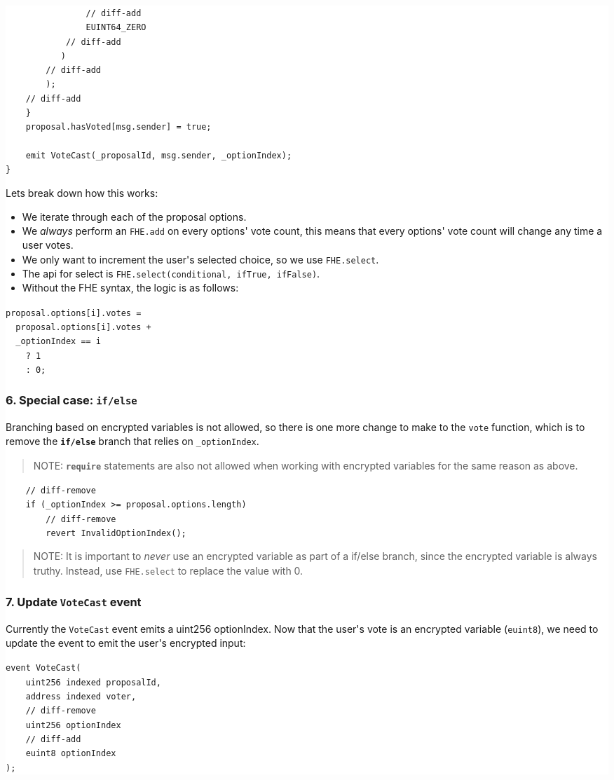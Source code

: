 ```solidity
                // diff-add
                EUINT64_ZERO
            // diff-add
           )
        // diff-add
        );
    // diff-add
    }
    proposal.hasVoted[msg.sender] = true;

    emit VoteCast(_proposalId, msg.sender, _optionIndex);
}
```

Lets break down how this works:

- We iterate through each of the proposal options.
- We _always_ perform an `FHE.add` on every options' vote count, this means that every options' vote count will change any time a user votes.
- We only want to increment the user's selected choice, so we use `FHE.select`.
- The api for select is `FHE.select(conditional, ifTrue, ifFalse)`.
- Without the FHE syntax, the logic is as follows:

```solidity
proposal.options[i].votes =
  proposal.options[i].votes +
  _optionIndex == i
    ? 1
    : 0;
```

### 6. Special case: **`if/else`**

Branching based on encrypted variables is not allowed, so there is one more change to make to the `vote` function, which is to remove the **`if/else`** branch that relies on `_optionIndex`.

> NOTE: **`require`** statements are also not allowed when working with encrypted variables for the same reason as above.

```solidity
    // diff-remove
    if (_optionIndex >= proposal.options.length)
        // diff-remove
        revert InvalidOptionIndex();
```

> NOTE: It is important to _never_ use an encrypted variable as part of a if/else branch, since the encrypted variable is always truthy. Instead, use `FHE.select` to replace the value with 0.

### 7. Update `VoteCast` event

Currently the `VoteCast` event emits a uint256 optionIndex. Now that the user's vote is an encrypted variable (`euint8`), we need to update the event to emit the user's encrypted input:

```solidity
event VoteCast(
    uint256 indexed proposalId,
    address indexed voter,
    // diff-remove
    uint256 optionIndex
    // diff-add
    euint8 optionIndex
);
```

